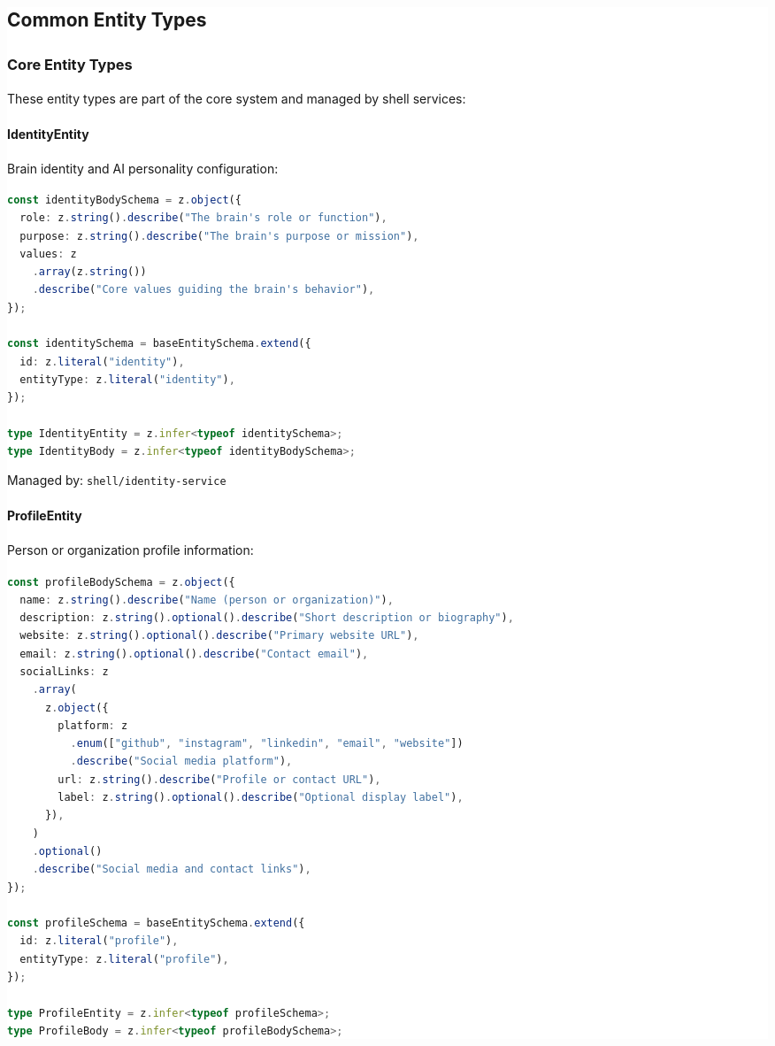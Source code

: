 ## Common Entity Types

### Core Entity Types

These entity types are part of the core system and managed by shell services:

#### IdentityEntity

Brain identity and AI personality configuration:

```typescript
const identityBodySchema = z.object({
  role: z.string().describe("The brain's role or function"),
  purpose: z.string().describe("The brain's purpose or mission"),
  values: z
    .array(z.string())
    .describe("Core values guiding the brain's behavior"),
});

const identitySchema = baseEntitySchema.extend({
  id: z.literal("identity"),
  entityType: z.literal("identity"),
});

type IdentityEntity = z.infer<typeof identitySchema>;
type IdentityBody = z.infer<typeof identityBodySchema>;
```

Managed by: `shell/identity-service`

#### ProfileEntity

Person or organization profile information:

```typescript
const profileBodySchema = z.object({
  name: z.string().describe("Name (person or organization)"),
  description: z.string().optional().describe("Short description or biography"),
  website: z.string().optional().describe("Primary website URL"),
  email: z.string().optional().describe("Contact email"),
  socialLinks: z
    .array(
      z.object({
        platform: z
          .enum(["github", "instagram", "linkedin", "email", "website"])
          .describe("Social media platform"),
        url: z.string().describe("Profile or contact URL"),
        label: z.string().optional().describe("Optional display label"),
      }),
    )
    .optional()
    .describe("Social media and contact links"),
});

const profileSchema = baseEntitySchema.extend({
  id: z.literal("profile"),
  entityType: z.literal("profile"),
});

type ProfileEntity = z.infer<typeof profileSchema>;
type ProfileBody = z.infer<typeof profileBodySchema>;
```
